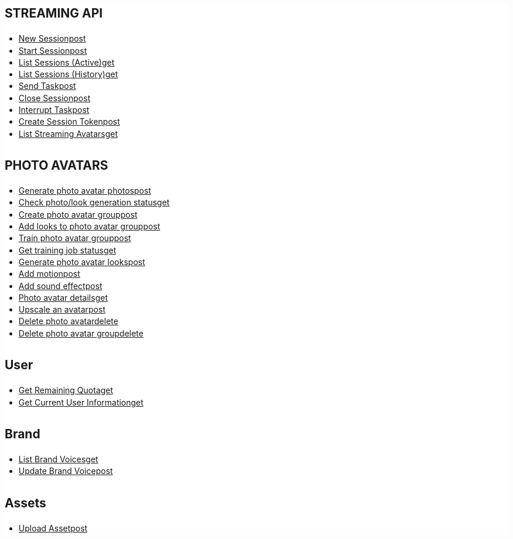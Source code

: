 
## STREAMING API
  * [New Sessionpost](https://docs.heygen.com/reference/</reference/new-session>)
  * [Start Sessionpost](https://docs.heygen.com/reference/</reference/start-session>)
  * [List Sessions (Active)get](https://docs.heygen.com/reference/</reference/list-sessions>)
  * [List Sessions (History)get](https://docs.heygen.com/reference/</reference/list-sessions-v2>)
  * [Send Taskpost](https://docs.heygen.com/reference/</reference/send-task>)
  * [Close Sessionpost](https://docs.heygen.com/reference/</reference/close-session>)
  * [Interrupt Taskpost](https://docs.heygen.com/reference/</reference/interrupt-task>)
  * [Create Session Tokenpost](https://docs.heygen.com/reference/</reference/create-session-token>)
  * [List Streaming Avatarsget](https://docs.heygen.com/reference/</reference/streaming-avatar-list>)


## PHOTO AVATARS
  * [Generate photo avatar photospost](https://docs.heygen.com/reference/</reference/generate-photo-avatar-photos>)
  * [Check photo/look generation statusget](https://docs.heygen.com/reference/</reference/check-photolook-generation-status>)
  * [Create photo avatar grouppost](https://docs.heygen.com/reference/</reference/create-photo-avatar-group>)
  * [Add looks to photo avatar grouppost](https://docs.heygen.com/reference/</reference/add-looks-to-photo-avatar-group>)
  * [Train photo avatar grouppost](https://docs.heygen.com/reference/</reference/train-photo-avatar-group>)
  * [Get training job statusget](https://docs.heygen.com/reference/</reference/get-training-job-status>)
  * [Generate photo avatar lookspost](https://docs.heygen.com/reference/</reference/generate-photo-avatar-looks>)
  * [Add motionpost](https://docs.heygen.com/reference/</reference/add-motion>)
  * [Add sound effectpost](https://docs.heygen.com/reference/</reference/add-sound-effect>)
  * [Photo avatar detailsget](https://docs.heygen.com/reference/</reference/photo-avatar-details>)
  * [Upscale an avatarpost](https://docs.heygen.com/reference/</reference/upscale-an-avatar>)
  * [Delete photo avatardelete](https://docs.heygen.com/reference/</reference/delete-photo-avatar-by-id>)
  * [Delete photo avatar groupdelete](https://docs.heygen.com/reference/</reference/delete-photo-avatar-group>)


## User
  * [Get Remaining Quotaget](https://docs.heygen.com/reference/</reference/get-remaining-quota-v2>)
  * [Get Current User Informationget](https://docs.heygen.com/reference/</reference/get-current-user-information>)


## Brand
  * [List Brand Voicesget](https://docs.heygen.com/reference/</reference/list-brand-voices>)
  * [Update Brand Voicepost](https://docs.heygen.com/reference/</reference/update-brand-voice>)


## Assets
  * [Upload Assetpost](https://docs.heygen.com/reference/</reference/upload-asset>)

